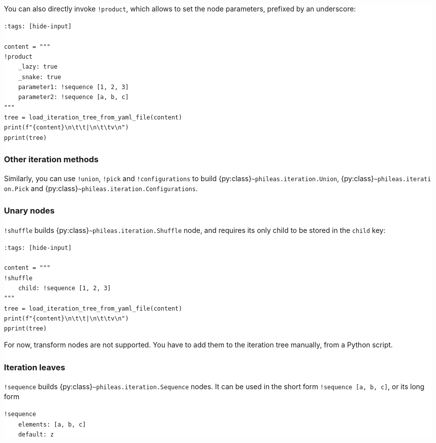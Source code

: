 You can also directly invoke `!product`, which allows to set the node parameters, prefixed by an underscore:

```{code-cell} ipython3
:tags: [hide-input]

content = """
!product
    _lazy: true
    _snake: true
    parameter1: !sequence [1, 2, 3]
    parameter2: !sequence [a, b, c]
"""
tree = load_iteration_tree_from_yaml_file(content)
print(f"{content}\n\t\t|\n\t\tv\n")
pprint(tree)
```

### Other iteration methods

Similarly, you can use `!union`, `!pick` and `!configurations` to build
{py:class}`~phileas.iteration.Union`, {py:class}`~phileas.iteration.Pick` and
{py:class}`~phileas.iteration.Configurations`.

### Unary nodes

`!shuffle` builds {py:class}`~phileas.iteration.Shuffle` node, and requires its
only child to be stored in the `child` key:

```{code-cell} ipython3
:tags: [hide-input]

content = """
!shuffle
    child: !sequence [1, 2, 3]
"""
tree = load_iteration_tree_from_yaml_file(content)
print(f"{content}\n\t\t|\n\t\tv\n")
pprint(tree)
```

For now, transform nodes are not supported. You have to add them to the iteration tree manually, from a Python script.

### Iteration leaves

`!sequence` builds {py:class}`~phileas.iteration.Sequence` nodes. It can be used in the short form `!sequence [a, b, c]`, or its long form

```{code-block} yaml
!sequence
    elements: [a, b, c]
    default: z
```
